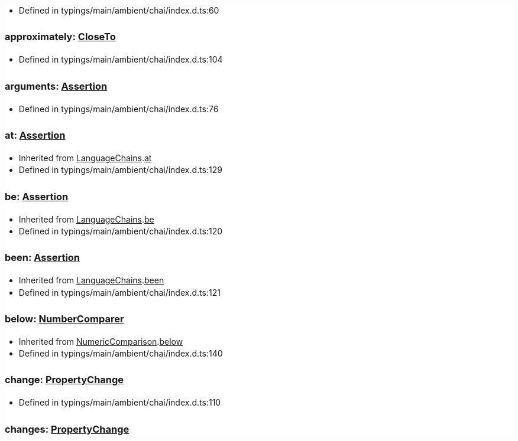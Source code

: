 * Defined in typings/main/ambient/chai/index.d.ts:60


### approximately: [CloseTo](_typings_main_ambient_chai_index_d_.chai.closeto.md)

* Defined in typings/main/ambient/chai/index.d.ts:104


### arguments: [Assertion](_typings_main_ambient_chai_index_d_.chai.assertion.md)

* Defined in typings/main/ambient/chai/index.d.ts:76


### at: [Assertion](_typings_main_ambient_chai_index_d_.chai.assertion.md)

* Inherited from [LanguageChains](_typings_main_ambient_chai_index_d_.chai.languagechains.md).[at](_typings_main_ambient_chai_index_d_.chai.languagechains.md#at)
* Defined in typings/main/ambient/chai/index.d.ts:129


### be: [Assertion](_typings_main_ambient_chai_index_d_.chai.assertion.md)

* Inherited from [LanguageChains](_typings_main_ambient_chai_index_d_.chai.languagechains.md).[be](_typings_main_ambient_chai_index_d_.chai.languagechains.md#be)
* Defined in typings/main/ambient/chai/index.d.ts:120


### been: [Assertion](_typings_main_ambient_chai_index_d_.chai.assertion.md)

* Inherited from [LanguageChains](_typings_main_ambient_chai_index_d_.chai.languagechains.md).[been](_typings_main_ambient_chai_index_d_.chai.languagechains.md#been)
* Defined in typings/main/ambient/chai/index.d.ts:121


### below: [NumberComparer](_typings_main_ambient_chai_index_d_.chai.numbercomparer.md)

* Inherited from [NumericComparison](_typings_main_ambient_chai_index_d_.chai.numericcomparison.md).[below](_typings_main_ambient_chai_index_d_.chai.numericcomparison.md#below)
* Defined in typings/main/ambient/chai/index.d.ts:140


### change: [PropertyChange](_typings_main_ambient_chai_index_d_.chai.propertychange.md)

* Defined in typings/main/ambient/chai/index.d.ts:110


### changes: [PropertyChange](_typings_main_ambient_chai_index_d_.chai.propertychange.md)
